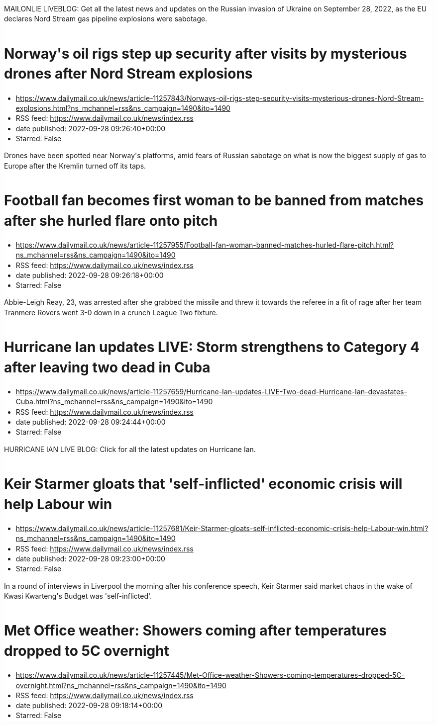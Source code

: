 MAILONLIE LIVEBLOG: Get all the latest news and updates on the Russian invasion of Ukraine on September 28, 2022, as the EU declares Nord Stream gas pipeline explosions were sabotage.

# Norway's oil rigs step up security after visits by mysterious drones after Nord Stream explosions
 - https://www.dailymail.co.uk/news/article-11257843/Norways-oil-rigs-step-security-visits-mysterious-drones-Nord-Stream-explosions.html?ns_mchannel=rss&ns_campaign=1490&ito=1490
 - RSS feed: https://www.dailymail.co.uk/news/index.rss
 - date published: 2022-09-28 09:26:40+00:00
 - Starred: False

Drones have been spotted near Norway's platforms, amid fears of Russian sabotage on what is now the biggest supply of gas to Europe after the Kremlin turned off its taps.

# Football fan becomes first woman to be banned from matches after she hurled flare onto pitch
 - https://www.dailymail.co.uk/news/article-11257955/Football-fan-woman-banned-matches-hurled-flare-pitch.html?ns_mchannel=rss&ns_campaign=1490&ito=1490
 - RSS feed: https://www.dailymail.co.uk/news/index.rss
 - date published: 2022-09-28 09:26:18+00:00
 - Starred: False

Abbie-Leigh Reay, 23, was arrested after she grabbed the missile and threw it towards the referee in a fit of rage after her team Tranmere Rovers went 3-0 down in a crunch League Two fixture.

# Hurricane Ian updates LIVE: Storm strengthens to Category 4 after leaving two dead in Cuba
 - https://www.dailymail.co.uk/news/article-11257659/Hurricane-Ian-updates-LIVE-Two-dead-Hurricane-Ian-devastates-Cuba.html?ns_mchannel=rss&ns_campaign=1490&ito=1490
 - RSS feed: https://www.dailymail.co.uk/news/index.rss
 - date published: 2022-09-28 09:24:44+00:00
 - Starred: False

HURRICANE IAN LIVE BLOG: Click for all the latest updates on Hurricane Ian.

# Keir Starmer gloats that 'self-inflicted' economic crisis will help Labour win
 - https://www.dailymail.co.uk/news/article-11257681/Keir-Starmer-gloats-self-inflicted-economic-crisis-help-Labour-win.html?ns_mchannel=rss&ns_campaign=1490&ito=1490
 - RSS feed: https://www.dailymail.co.uk/news/index.rss
 - date published: 2022-09-28 09:23:00+00:00
 - Starred: False

In a round of interviews in Liverpool the morning after his conference speech, Keir Starmer said market chaos in the wake of Kwasi Kwarteng's Budget was 'self-inflicted'.

# Met Office weather: Showers coming after temperatures dropped to 5C overnight
 - https://www.dailymail.co.uk/news/article-11257445/Met-Office-weather-Showers-coming-temperatures-dropped-5C-overnight.html?ns_mchannel=rss&ns_campaign=1490&ito=1490
 - RSS feed: https://www.dailymail.co.uk/news/index.rss
 - date published: 2022-09-28 09:18:14+00:00
 - Starred: False

